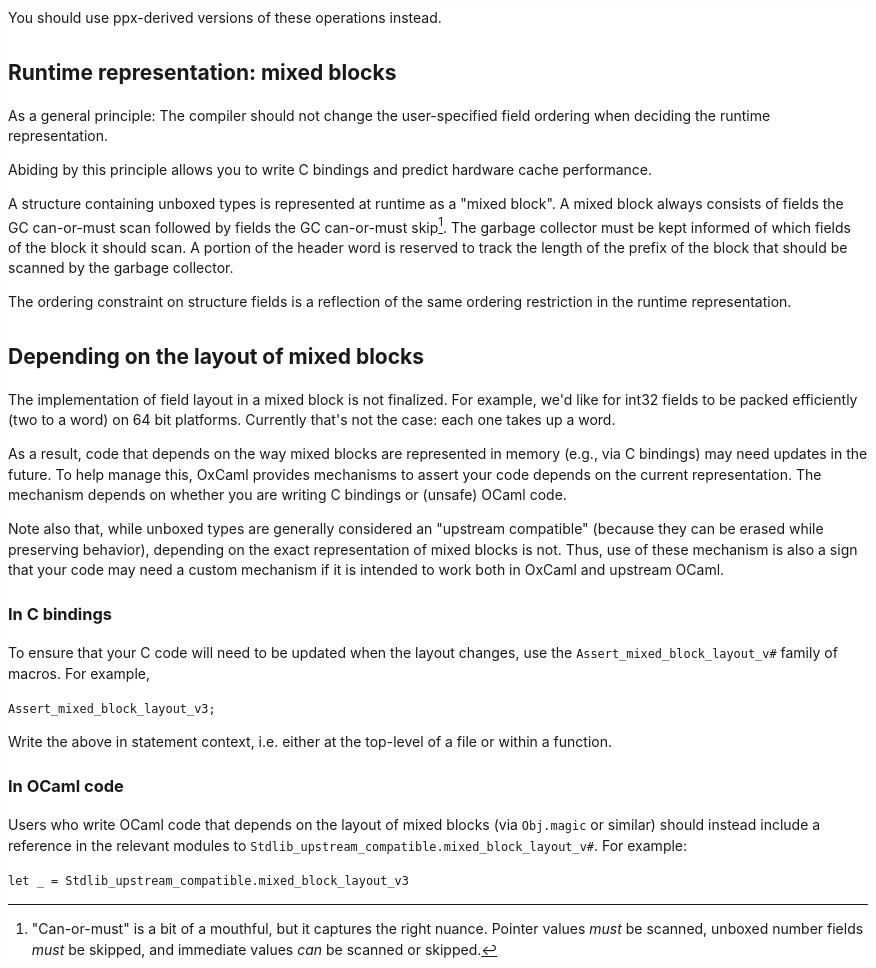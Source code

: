 You should use ppx-derived versions of these operations instead.

## Runtime representation: mixed blocks

As a general principle: The compiler should not change the user-specified
field ordering when deciding the runtime representation.

Abiding by this principle allows you to write C bindings and
predict hardware cache performance.

A structure containing unboxed types is represented at runtime as a "mixed
block". A mixed block always consists of fields the GC can-or-must scan followed by
fields the GC can-or-must skip[^can-or-must]. The garbage collector must be kept
informed of which fields of the block it should scan. A portion of the header
word is reserved to track the length of the prefix of the block that should be
scanned by the garbage collector.

[^can-or-must]: "Can-or-must" is a bit of a mouthful, but it captures the right nuance. Pointer values *must* be scanned, unboxed number fields *must* be skipped, and immediate values *can* be scanned or skipped.

The ordering constraint on structure fields is a reflection of the same
ordering restriction in the runtime representation.

## Depending on the layout of mixed blocks

The implementation of field layout in a mixed block is not finalized. For example, we'd like for int32 fields to be packed efficiently (two to a word) on 64 bit platforms. Currently that's not the case: each one takes up a word.

As a result, code that depends on the way mixed blocks are represented in memory
(e.g., via C bindings) may need updates in the future. To help manage this,
OxCaml provides mechanisms to assert your code depends on the current
representation. The mechanism depends on whether you are writing C bindings
or (unsafe) OCaml code.

Note also that, while unboxed types are generally considered an "upstream
compatible" (because they can be erased while preserving behavior), depending on
the exact representation of mixed blocks is not. Thus, use of these mechanism is
also a sign that your code may need a custom mechanism if it is intended to work
both in OxCaml and upstream OCaml.

### In C bindings

To ensure that your C code will need to be updated when the layout changes, use
the `Assert_mixed_block_layout_v#` family of macros. For example,

```
Assert_mixed_block_layout_v3;
```

Write the above in statement context, i.e. either at the top-level of a file or
within a function.

### In OCaml code

Users who write OCaml code that depends on the layout of mixed blocks (via
`Obj.magic` or similar) should instead include a reference in the relevant
modules to `Stdlib_upstream_compatible.mixed_block_layout_v#`. For example:
```
let _ = Stdlib_upstream_compatible.mixed_block_layout_v3
```


[^or-combination-of-values]: Technically, there are some non-value layouts that don't hit this restriction, like unboxed products and unboxed sums consisting only of values.